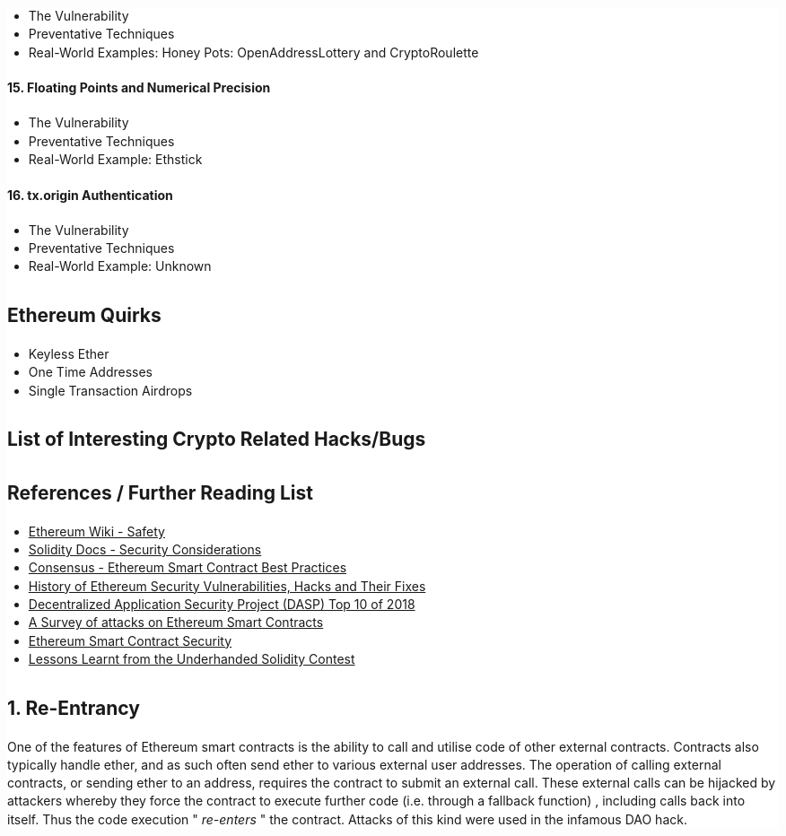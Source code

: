  * The Vulnerability
  * Preventative Techniques
  * Real-World Examples: Honey Pots: OpenAddressLottery and CryptoRoulette

#### 15\. Floating Points and Numerical Precision

  * The Vulnerability
  * Preventative Techniques
  * Real-World Example: Ethstick

#### 16\. tx.origin Authentication

  * The Vulnerability
  * Preventative Techniques
  * Real-World Example: Unknown

## Ethereum Quirks

  * Keyless Ether
  * One Time Addresses
  * Single Transaction Airdrops

## List of Interesting Crypto Related Hacks/Bugs

## References / Further Reading List

  * [Ethereum Wiki - Safety](https://github.com/ethereum/wiki/wiki/Safety)
  * [Solidity Docs - Security Considerations](solidity.readthedocs.io/en/latest/security-considerations.html)
  * [Consensus - Ethereum Smart Contract Best Practices](https://consensys.github.io/smart-contract-best-practices)
  * [History of Ethereum Security Vulnerabilities, Hacks and Their Fixes](https://applicature.com/blog/history-of-ethereum-security-vulnerabilities-hacks-and-their-fixes)
  * [Decentralized Application Security Project (DASP) Top 10 of 2018](http://www.dasp.co/)
  * [A Survey of attacks on Ethereum Smart Contracts](https://eprint.iacr.org/2016/1007.pdf)
  * [Ethereum Smart Contract Security](https://medium.com/cryptronics/ethereum-smart-contract-security-73b0ede73fa8)
  * [Lessons Learnt from the Underhanded Solidity Contest](https://medium.com/@chriseth/lessons-learnt-from-the-underhanded-solidity-contest-8388960e09b1)

## 1\. Re-Entrancy

One of the features of Ethereum smart contracts is the ability to call and
utilise code of other external contracts. Contracts also typically handle
ether, and as such often send ether to various external user addresses. The
operation of calling external contracts, or sending ether to an address,
requires the contract to submit an external call. These external calls can be
hijacked by attackers whereby they force the contract to execute further code
(i.e. through a fallback function) , including calls back into itself. Thus
the code execution " _re-enters_ " the contract. Attacks of this kind were
used in the infamous DAO hack.
